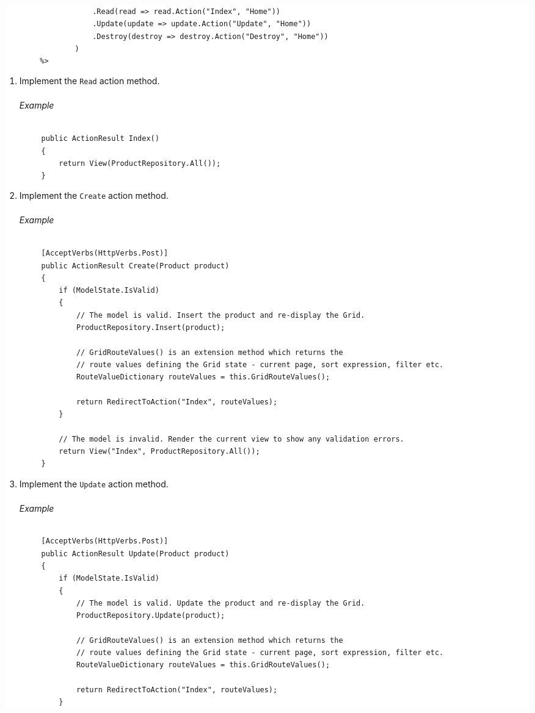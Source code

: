                         .Read(read => read.Action("Index", "Home"))
                        .Update(update => update.Action("Update", "Home"))
                        .Destroy(destroy => destroy.Action("Destroy", "Home"))
                    )
            %>

1. Implement the `Read` action method.

    ###### Example

            public ActionResult Index()
            {
                return View(ProductRepository.All());
            }

1. Implement the `Create` action method.

    ###### Example

            [AcceptVerbs(HttpVerbs.Post)]
            public ActionResult Create(Product product)
            {
                if (ModelState.IsValid)
                {
                    // The model is valid. Insert the product and re-display the Grid.
                    ProductRepository.Insert(product);

                    // GridRouteValues() is an extension method which returns the
                    // route values defining the Grid state - current page, sort expression, filter etc.
                    RouteValueDictionary routeValues = this.GridRouteValues();

                    return RedirectToAction("Index", routeValues);
                }

                // The model is invalid. Render the current view to show any validation errors.
                return View("Index", ProductRepository.All());
            }

1. Implement the `Update` action method.

    ###### Example

            [AcceptVerbs(HttpVerbs.Post)]
            public ActionResult Update(Product product)
            {
                if (ModelState.IsValid)
                {
                    // The model is valid. Update the product and re-display the Grid.
                    ProductRepository.Update(product);

                    // GridRouteValues() is an extension method which returns the
                    // route values defining the Grid state - current page, sort expression, filter etc.
                    RouteValueDictionary routeValues = this.GridRouteValues();

                    return RedirectToAction("Index", routeValues);
                }
